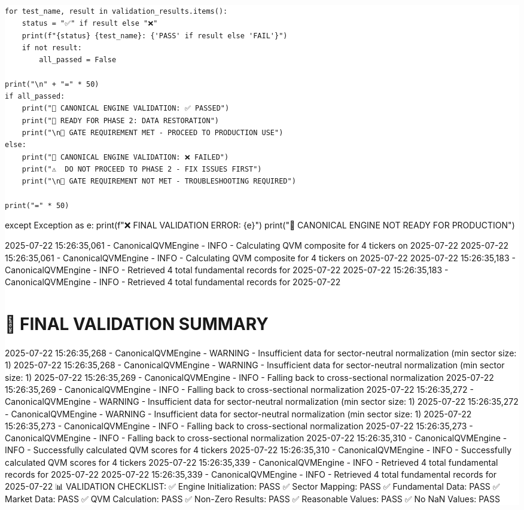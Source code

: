     for test_name, result in validation_results.items():
        status = "✅" if result else "❌"
        print(f"{status} {test_name}: {'PASS' if result else 'FAIL'}")
        if not result:
            all_passed = False
    
    print("\n" + "=" * 50)
    if all_passed:
        print("🎉 CANONICAL ENGINE VALIDATION: ✅ PASSED")
        print("🚀 READY FOR PHASE 2: DATA RESTORATION")
        print("\n🎯 GATE REQUIREMENT MET - PROCEED TO PRODUCTION USE")
    else:
        print("🚫 CANONICAL ENGINE VALIDATION: ❌ FAILED")
        print("⚠️  DO NOT PROCEED TO PHASE 2 - FIX ISSUES FIRST")
        print("\n🛑 GATE REQUIREMENT NOT MET - TROUBLESHOOTING REQUIRED")
    
    print("=" * 50)
    
except Exception as e:
    print(f"❌ FINAL VALIDATION ERROR: {e}")
    print("🛑 CANONICAL ENGINE NOT READY FOR PRODUCTION")

2025-07-22 15:26:35,061 - CanonicalQVMEngine - INFO - Calculating QVM composite for 4 tickers on 2025-07-22
2025-07-22 15:26:35,061 - CanonicalQVMEngine - INFO - Calculating QVM composite for 4 tickers on 2025-07-22
2025-07-22 15:26:35,183 - CanonicalQVMEngine - INFO - Retrieved 4 total fundamental records for 2025-07-22
2025-07-22 15:26:35,183 - CanonicalQVMEngine - INFO - Retrieved 4 total fundamental records for 2025-07-22

🎯 FINAL VALIDATION SUMMARY
==================================================
2025-07-22 15:26:35,268 - CanonicalQVMEngine - WARNING - Insufficient data for sector-neutral normalization (min sector size: 1)
2025-07-22 15:26:35,268 - CanonicalQVMEngine - WARNING - Insufficient data for sector-neutral normalization (min sector size: 1)
2025-07-22 15:26:35,269 - CanonicalQVMEngine - INFO - Falling back to cross-sectional normalization
2025-07-22 15:26:35,269 - CanonicalQVMEngine - INFO - Falling back to cross-sectional normalization
2025-07-22 15:26:35,272 - CanonicalQVMEngine - WARNING - Insufficient data for sector-neutral normalization (min sector size: 1)
2025-07-22 15:26:35,272 - CanonicalQVMEngine - WARNING - Insufficient data for sector-neutral normalization (min sector size: 1)
2025-07-22 15:26:35,273 - CanonicalQVMEngine - INFO - Falling back to cross-sectional normalization
2025-07-22 15:26:35,273 - CanonicalQVMEngine - INFO - Falling back to cross-sectional normalization
2025-07-22 15:26:35,310 - CanonicalQVMEngine - INFO - Successfully calculated QVM scores for 4 tickers
2025-07-22 15:26:35,310 - CanonicalQVMEngine - INFO - Successfully calculated QVM scores for 4 tickers
2025-07-22 15:26:35,339 - CanonicalQVMEngine - INFO - Retrieved 4 total fundamental records for 2025-07-22
2025-07-22 15:26:35,339 - CanonicalQVMEngine - INFO - Retrieved 4 total fundamental records for 2025-07-22
📊 VALIDATION CHECKLIST:
✅ Engine Initialization: PASS
✅ Sector Mapping: PASS
✅ Fundamental Data: PASS
✅ Market Data: PASS
✅ QVM Calculation: PASS
✅ Non-Zero Results: PASS
✅ Reasonable Values: PASS
✅ No NaN Values: PASS
